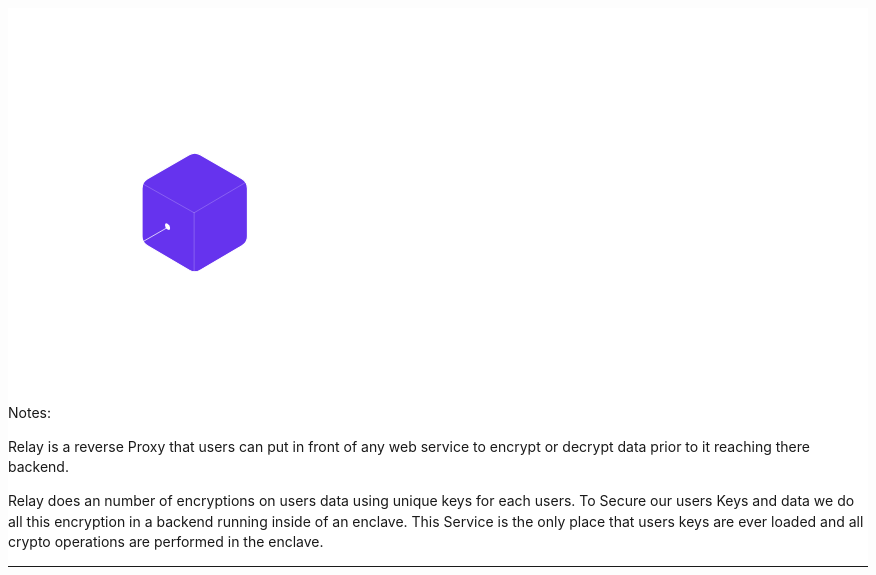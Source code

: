 <svg width="45%" height="50%" viewBox="0 0 526 510" fill="none" xmlns="http://www.w3.org/2000/svg"><path d="M31.9476 443.762L123.145 496.784C127.637 499.395 133.176 499.429 137.699 496.872C142.144 494.36 144.892 489.65 144.892 484.545V254.529C144.892 245.981 140.345 238.078 132.955 233.781L41.451 180.581C38.3813 178.797 34.5954 178.774 31.5042 180.521L27.0794 183.022C23.9407 184.796 22 188.122 22 191.727V426.472C22 433.595 25.7891 440.181 31.9476 443.762Z" fill="white" fill-opacity="0.1" stroke="white" stroke-width="1.5"></path><path d="M28.0105 189.387L121.444 243.709C126.987 246.932 130.397 252.859 130.397 259.27V494.048C130.397 497.132 127.053 499.056 124.386 497.506L30.9528 443.184C25.4102 439.961 22 434.034 22 427.623V192.845C22 189.761 25.3438 187.837 28.0105 189.387Z" stroke="white" stroke-opacity="0.4"></path><path d="M127.246 250.805L140.48 243.242" stroke="white" stroke-opacity="0.4"></path><rect width="30.1185" height="7.45132" rx="3.72566" transform="matrix(0.866009 0.500028 3.1686e-05 1 63.8923 228.848)" fill="white"></rect><path d="M246.295 199.471L189.689 232.191C185.052 234.872 182.196 239.822 182.196 245.178V310.155C182.196 315.48 185.019 320.406 189.614 323.098L246.22 356.254C250.902 358.997 256.701 358.997 261.383 356.254L317.989 323.098C322.584 320.406 325.407 315.48 325.407 310.155V245.178C325.407 239.822 322.551 234.872 317.914 232.191L261.308 199.471C256.664 196.787 250.939 196.787 246.295 199.471Z" fill="#6633EE" stroke="white" stroke-width="1.5"></path><path d="M182.696 238.758L252.955 278.327L322.696 237.258" stroke="white" stroke-opacity="0.3" stroke-linecap="round" stroke-linejoin="bevel"></path><path d="M252.955 278.258V357.758" stroke="white" stroke-opacity="0.3" stroke-linecap="round"></path><path d="M425.083 94.3391L368.477 127.059C363.84 129.74 360.984 134.69 360.984 140.046V205.022C360.984 210.348 363.808 215.274 368.403 217.966L425.009 251.122C429.691 253.864 435.489 253.864 440.171 251.122L496.777 217.966C501.372 215.274 504.196 210.348 504.196 205.022V140.046C504.196 134.69 501.34 129.74 496.702 127.059L440.097 94.3391C435.452 91.6545 429.728 91.6545 425.083 94.3391Z" fill="white" fill-opacity="0.1" stroke="white" stroke-width="1.5"></path><path d="M362.639 133.046L431.762 173.195L500.884 133.046" stroke="white" stroke-opacity="0.4" stroke-linecap="round" stroke-linejoin="bevel"></path><path d="M431.762 173.195V252.251" stroke="white" stroke-opacity="0.4" stroke-linecap="round"></path><text x="102" y="129" fill="white" font-size="17px" opacity="1" style="transform: none; transform-origin: 121.038px 122.335px 0px;" transform-origin="121.03764533996582px 122.33474063873291px">User</text><text x="264" y="118" fill="white" font-size="17px" opacity="1" style="transform: none; transform-origin: 295.355px 111.335px 0px;" transform-origin="295.35448837280273px 111.33474063873291px">Encrypt</text><text x="264" y="138" fill="white" font-size="17px" opacity="1" style="transform: none; transform-origin: 300.798px 131.335px 0px;" transform-origin="300.7977828979492px 131.3347406387329px">via
Proxy</text><text x="445" y="12" fill="white" font-size="17px" opacity="1" style="transform: none; transform-origin: 471.536px 5.33474px 0px;" transform-origin="471.5360622406006px 5.33474063873291px">Server</text><circle cx="4" cy="4" transform="matrix(0.866009 0.500028 3.1686e-05 1 213.416 291.159)" fill="white" r="4"></circle><circle cx="4" cy="4" transform="matrix(0.866009 0.500028 3.1686e-05 1 391.396 187.682)" fill="white" r="4"></circle><path d="M145.196,339.5L217.359,297.988" stroke="white" data-element="path-1" pathLength="1" stroke-dashoffset="0px" stroke-dasharray="1px 1px"></path><path d="M322.696,237.258L395.338,194.512" stroke="white" data-element="path-2" pathLength="1" stroke-dashoffset="0px" stroke-dasharray="1px 1px"></path><path d="M90 195L90 115" stroke="white" data-element="label-line-1" opacity="0.4" pathLength="1" stroke-dashoffset="0px" stroke-dasharray="1px 1px"></path><path d="M253 186L253 105" stroke="white" data-element="label-line-2" opacity="0.4" pathLength="1" stroke-dashoffset="0px" stroke-dasharray="1px 1px"></path><path d="M433 80L433 0" stroke="white" data-element="label-line-3" opacity="0.4" pathLength="1" stroke-dashoffset="0px" stroke-dasharray="1px 1px"></path></svg>

Notes:

Relay is a reverse Proxy that users can put in front of any web service to
encrypt or decrypt data prior to it reaching there backend.

Relay does an number of encryptions on users data using unique keys for each
users. To Secure our users Keys and data we do all this encryption in a backend
running inside of an enclave. This Service is the only place that users keys are
ever loaded and all crypto operations are performed in the enclave.

---